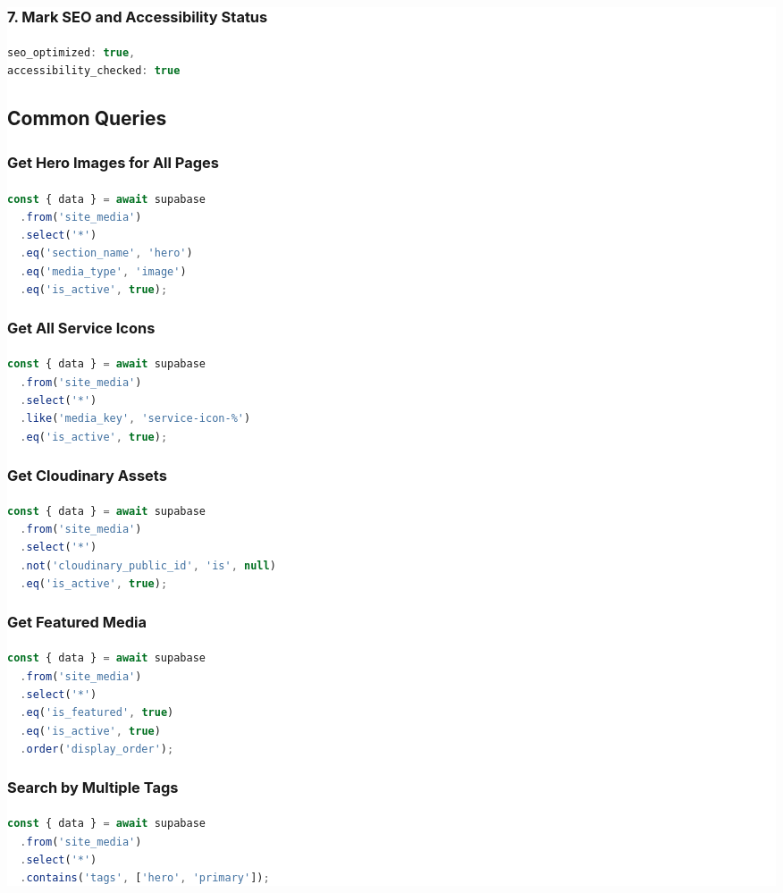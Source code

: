 ### 7. Mark SEO and Accessibility Status
```javascript
seo_optimized: true,
accessibility_checked: true
```

## Common Queries

### Get Hero Images for All Pages
```javascript
const { data } = await supabase
  .from('site_media')
  .select('*')
  .eq('section_name', 'hero')
  .eq('media_type', 'image')
  .eq('is_active', true);
```

### Get All Service Icons
```javascript
const { data } = await supabase
  .from('site_media')
  .select('*')
  .like('media_key', 'service-icon-%')
  .eq('is_active', true);
```

### Get Cloudinary Assets
```javascript
const { data } = await supabase
  .from('site_media')
  .select('*')
  .not('cloudinary_public_id', 'is', null)
  .eq('is_active', true);
```

### Get Featured Media
```javascript
const { data } = await supabase
  .from('site_media')
  .select('*')
  .eq('is_featured', true)
  .eq('is_active', true)
  .order('display_order');
```

### Search by Multiple Tags
```javascript
const { data } = await supabase
  .from('site_media')
  .select('*')
  .contains('tags', ['hero', 'primary']);
```

